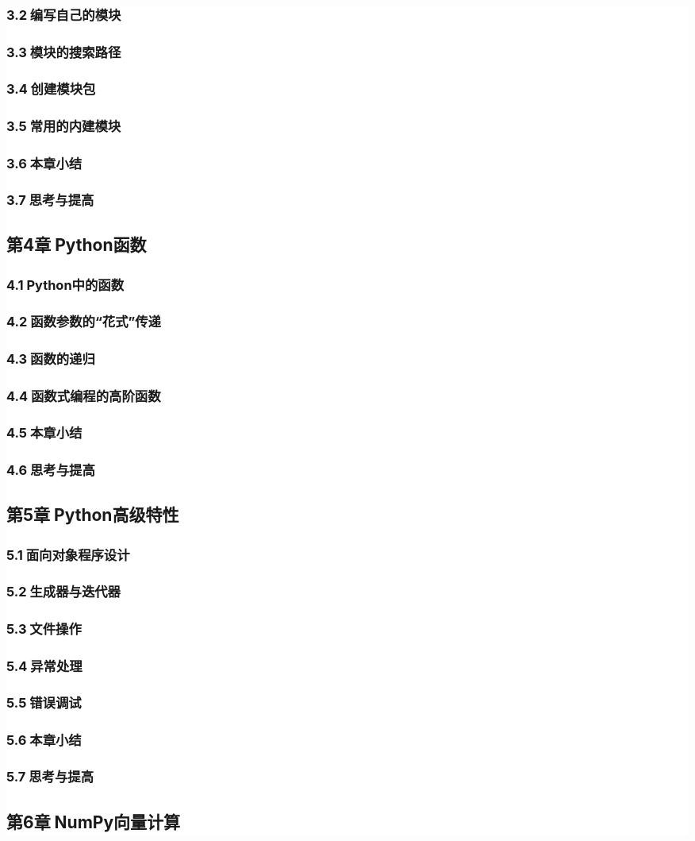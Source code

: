### 3.2 编写自己的模块

### 3.3 模块的搜索路径

### 3.4 创建模块包

### 3.5 常用的内建模块

### 3.6 本章小结

### 3.7 思考与提高

## 第4章 Python函数

### 4.1 Python中的函数

### 4.2 函数参数的“花式”传递

### 4.3 函数的递归

### 4.4 函数式编程的高阶函数

### 4.5 本章小结

### 4.6 思考与提高

## 第5章 Python高级特性

### 5.1 面向对象程序设计

### 5.2 生成器与迭代器

### 5.3 文件操作

### 5.4 异常处理

### 5.5 错误调试

### 5.6 本章小结

### 5.7 思考与提高

## 第6章 NumPy向量计算
